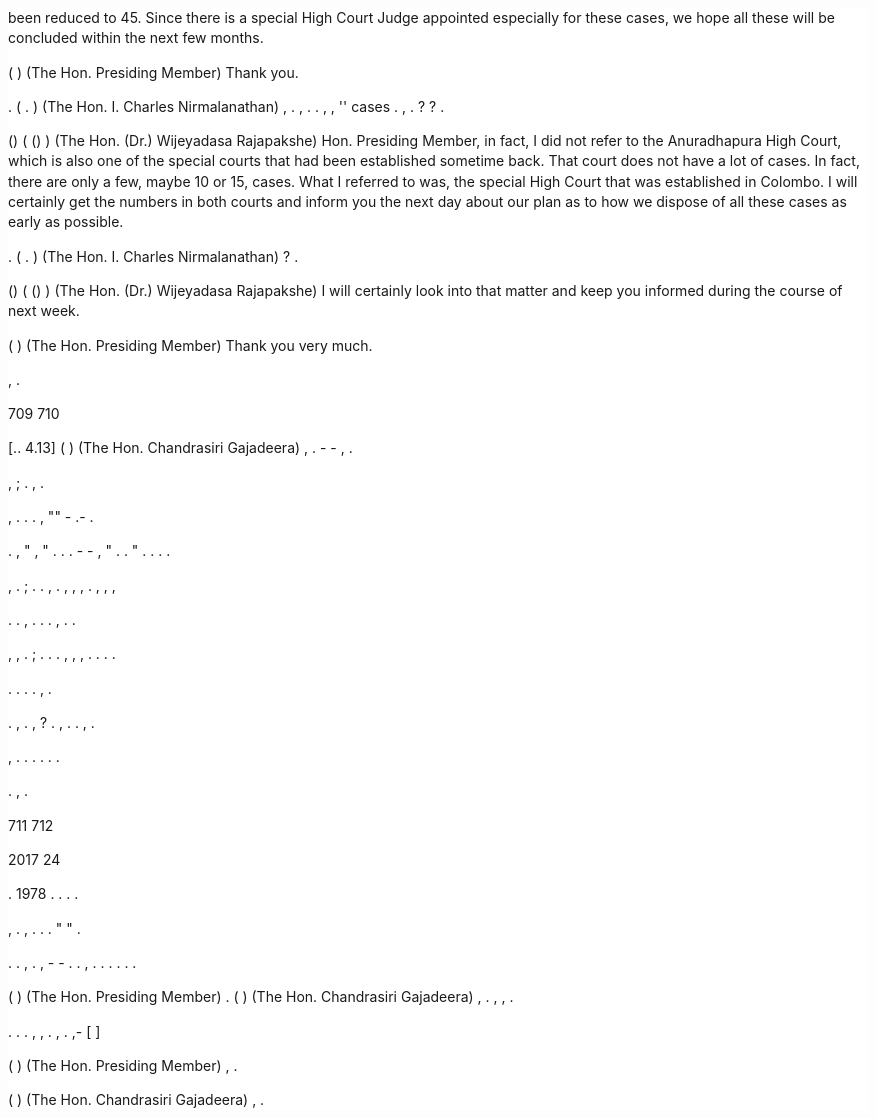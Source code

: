 been reduced to 45. Since there is a special High Court Judge appointed especially for these cases, we hope all these will be concluded within the next few months.

( ) (The Hon. Presiding Member) Thank you.

. ( . ) (The Hon. I. Charles Nirmalanathan) , . , . . , , '' cases . , . ? ? .

() ( () ) (The Hon. (Dr.) Wijeyadasa Rajapakshe) Hon. Presiding Member, in fact, I did not refer to the Anuradhapura High Court, which is also one of the special courts that had been established sometime back. That court does not have a lot of cases. In fact, there are only a few, maybe 10 or 15, cases. What I referred to was, the special High Court that was established in Colombo. I will certainly get the numbers in both courts and inform you the next day about our plan as to how we dispose of all these cases as early as possible.

. ( . ) (The Hon. I. Charles Nirmalanathan) ? .

() ( () ) (The Hon. (Dr.) Wijeyadasa Rajapakshe) I will certainly look into that matter and keep you informed during the course of next week.

( ) (The Hon. Presiding Member) Thank you very much.

, .

709 710

[.. 4.13] ( ) (The Hon. Chandrasiri Gajadeera) , . - - , .

, ; . , .

, . . . , "" - .- .

. , " , " . . . - - , " . . " . . . .

, . ; . . , . , , , . , , ,

. . , . . . , . .

, , . ; . . . , , , . . . .

. . . . , .

. , . , ? . , . . , .

, . . . . . .

. , .

711 712

2017 24

. 1978 . . . .

, . , . . . " " .

. . , . , - - . . , . . . . . .

( ) (The Hon. Presiding Member) . ( ) (The Hon. Chandrasiri Gajadeera) , . , , .

. . . , , . , . ,- [ ]

( ) (The Hon. Presiding Member) , .

( ) (The Hon. Chandrasiri Gajadeera) , .
